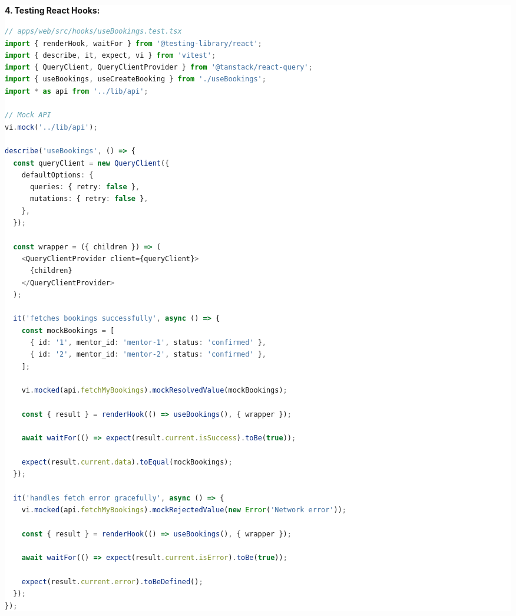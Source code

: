 **4. Testing React Hooks:**

```typescript
// apps/web/src/hooks/useBookings.test.tsx
import { renderHook, waitFor } from '@testing-library/react';
import { describe, it, expect, vi } from 'vitest';
import { QueryClient, QueryClientProvider } from '@tanstack/react-query';
import { useBookings, useCreateBooking } from './useBookings';
import * as api from '../lib/api';

// Mock API
vi.mock('../lib/api');

describe('useBookings', () => {
  const queryClient = new QueryClient({
    defaultOptions: {
      queries: { retry: false },
      mutations: { retry: false },
    },
  });
  
  const wrapper = ({ children }) => (
    <QueryClientProvider client={queryClient}>
      {children}
    </QueryClientProvider>
  );
  
  it('fetches bookings successfully', async () => {
    const mockBookings = [
      { id: '1', mentor_id: 'mentor-1', status: 'confirmed' },
      { id: '2', mentor_id: 'mentor-2', status: 'confirmed' },
    ];
    
    vi.mocked(api.fetchMyBookings).mockResolvedValue(mockBookings);
    
    const { result } = renderHook(() => useBookings(), { wrapper });
    
    await waitFor(() => expect(result.current.isSuccess).toBe(true));
    
    expect(result.current.data).toEqual(mockBookings);
  });
  
  it('handles fetch error gracefully', async () => {
    vi.mocked(api.fetchMyBookings).mockRejectedValue(new Error('Network error'));
    
    const { result } = renderHook(() => useBookings(), { wrapper });
    
    await waitFor(() => expect(result.current.isError).toBe(true));
    
    expect(result.current.error).toBeDefined();
  });
});
```
